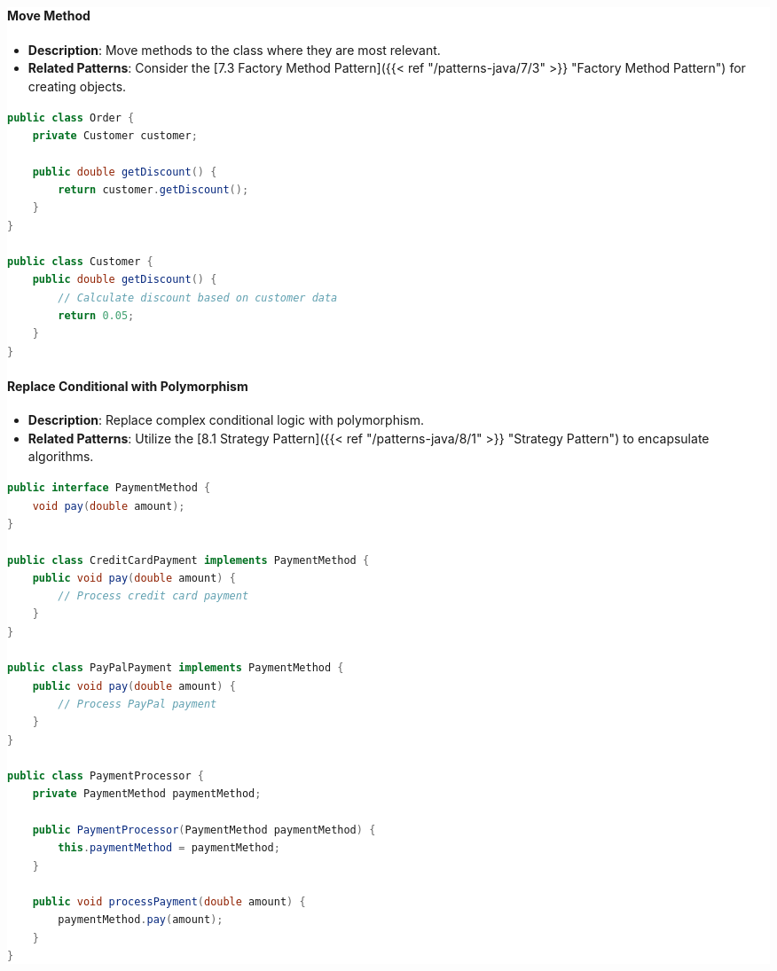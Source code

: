 #### Move Method

- **Description**: Move methods to the class where they are most relevant.
- **Related Patterns**: Consider the [7.3 Factory Method Pattern]({{< ref "/patterns-java/7/3" >}} "Factory Method Pattern") for creating objects.

```java
public class Order {
    private Customer customer;

    public double getDiscount() {
        return customer.getDiscount();
    }
}

public class Customer {
    public double getDiscount() {
        // Calculate discount based on customer data
        return 0.05;
    }
}
```

#### Replace Conditional with Polymorphism

- **Description**: Replace complex conditional logic with polymorphism.
- **Related Patterns**: Utilize the [8.1 Strategy Pattern]({{< ref "/patterns-java/8/1" >}} "Strategy Pattern") to encapsulate algorithms.

```java
public interface PaymentMethod {
    void pay(double amount);
}

public class CreditCardPayment implements PaymentMethod {
    public void pay(double amount) {
        // Process credit card payment
    }
}

public class PayPalPayment implements PaymentMethod {
    public void pay(double amount) {
        // Process PayPal payment
    }
}

public class PaymentProcessor {
    private PaymentMethod paymentMethod;

    public PaymentProcessor(PaymentMethod paymentMethod) {
        this.paymentMethod = paymentMethod;
    }

    public void processPayment(double amount) {
        paymentMethod.pay(amount);
    }
}
```
